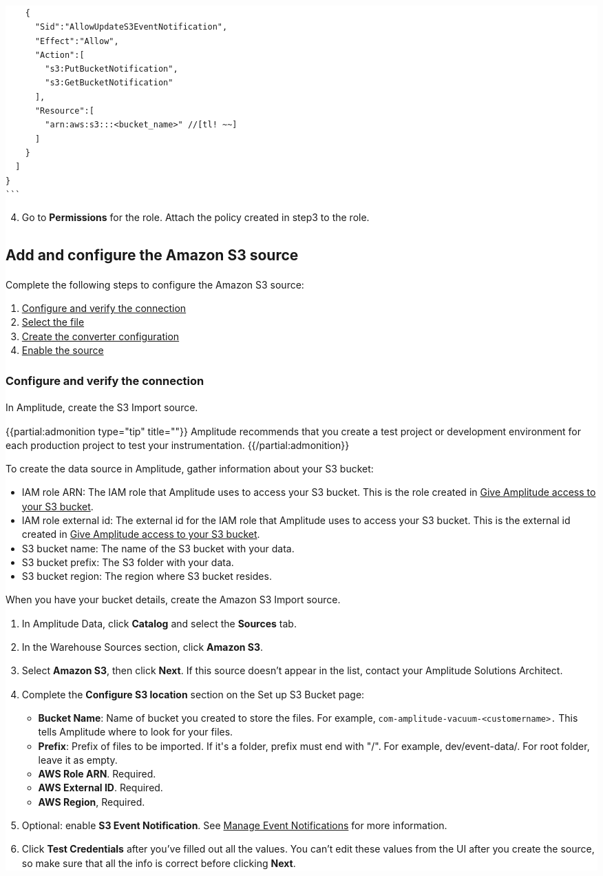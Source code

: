         {
          "Sid":"AllowUpdateS3EventNotification",
          "Effect":"Allow",
          "Action":[
            "s3:PutBucketNotification",
            "s3:GetBucketNotification"
          ],
          "Resource":[
            "arn:aws:s3:::<bucket_name>" //[tl! ~~]
          ]
        }
      ]
    }
    ```
   
4. Go to **Permissions** for the role. Attach the policy created in step3 to the role.

## Add and configure the Amazon S3 source

Complete the following steps to configure the Amazon S3 source:

1. [Configure and verify the connection](#configure-and-verify-the-connection)
2. [Select the file](#select-the-file)
3. [Create the converter configuration](#create-the-converter-configuration)
4. [Enable the source](#enable-the-source)

### Configure and verify the connection

In Amplitude, create the S3 Import source.

{{partial:admonition type="tip" title=""}}
Amplitude recommends that you create a test project or development environment for each production project to test your instrumentation.
{{/partial:admonition}}

To create the data source in Amplitude, gather information about your S3 bucket:

- IAM role ARN: The IAM role that Amplitude uses to access your S3 bucket. This is the role created in [Give Amplitude access to your S3 bucket](#give-amplitude-access-to-your-s3-bucket).
- IAM role external id: The external id for the IAM role that Amplitude uses to access your S3 bucket. This is the external id created in [Give Amplitude access to your S3 bucket](#give-amplitude-access-to-your-s3-bucket).
- S3 bucket name: The name of the S3 bucket with your data.
- S3 bucket prefix: The S3 folder with your data.
- S3 bucket region: The region where S3 bucket resides.

When you have your bucket details, create the Amazon S3 Import source.

1. In Amplitude Data, click **Catalog** and select the **Sources** tab.
2. In the Warehouse Sources section, click **Amazon S3**.
3. Select **Amazon S3**, then click **Next**. If this source doesn’t appear in the list, contact your Amplitude Solutions Architect.
4. Complete the **Configure S3 location** section on the Set up S3 Bucket page:

    - **Bucket Name**: Name of bucket you created to store the files. For example, `com-amplitude-vacuum-<customername>.` This tells Amplitude where to look for your files.
    - **Prefix**: Prefix of files to be imported. If it's a folder, prefix must end with "/". For example, dev/event-data/. For root folder, leave it as empty.
    - **AWS Role ARN**. Required.
    - **AWS External ID**. Required.
    - **AWS Region**, Required.
5. Optional: enable **S3 Event Notification**. See [Manage Event Notifications](#optional-manage-event-notifications) for more information.
6. Click **Test Credentials** after you’ve filled out all the values. You can’t edit these values from the UI after you create the source, so make sure that all the info is correct before clicking **Next**.